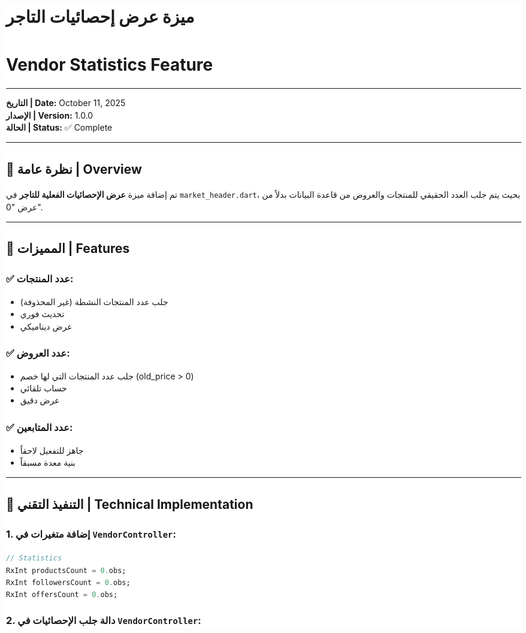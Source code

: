 # ميزة عرض إحصائيات التاجر
# Vendor Statistics Feature

---

**التاريخ | Date:** October 11, 2025  
**الإصدار | Version:** 1.0.0  
**الحالة | Status:** ✅ Complete

---

## 📖 نظرة عامة | Overview

تم إضافة ميزة **عرض الإحصائيات الفعلية للتاجر** في `market_header.dart`، بحيث يتم جلب العدد الحقيقي للمنتجات والعروض من قاعدة البيانات بدلاً من عرض "0".

---

## 🎯 المميزات | Features

### ✅ **عدد المنتجات:**
- جلب عدد المنتجات النشطة (غير المحذوفة)
- تحديث فوري
- عرض ديناميكي

### ✅ **عدد العروض:**
- جلب عدد المنتجات التي لها خصم (old_price > 0)
- حساب تلقائي
- عرض دقيق

### ✅ **عدد المتابعين:**
- جاهز للتفعيل لاحقاً
- بنية معدة مسبقاً

---

## 🔧 التنفيذ التقني | Technical Implementation

### 1. **إضافة متغيرات في `VendorController`:**

```dart
// Statistics
RxInt productsCount = 0.obs;
RxInt followersCount = 0.obs;
RxInt offersCount = 0.obs;
```

### 2. **دالة جلب الإحصائيات في `VendorController`:**
